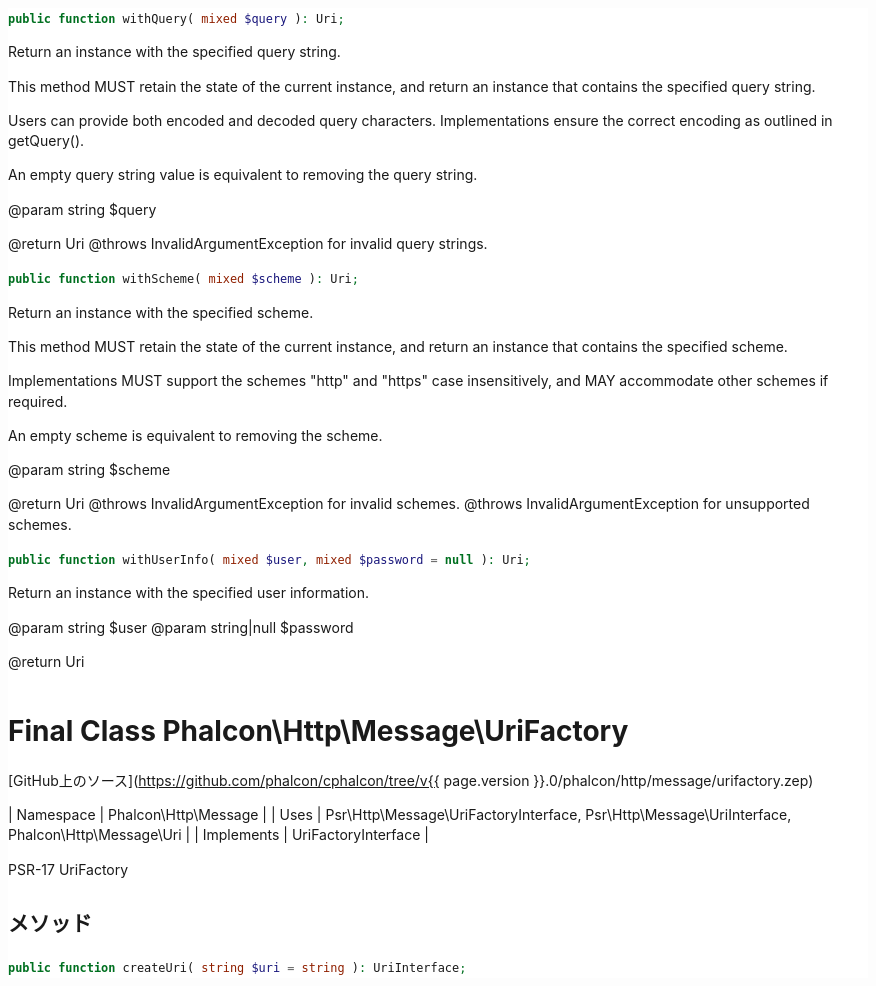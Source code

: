 ```php
public function withQuery( mixed $query ): Uri;
```

Return an instance with the specified query string.

This method MUST retain the state of the current instance, and return an instance that contains the specified query string.

Users can provide both encoded and decoded query characters. Implementations ensure the correct encoding as outlined in getQuery().

An empty query string value is equivalent to removing the query string.

@param string $query

@return Uri @throws InvalidArgumentException for invalid query strings.

```php
public function withScheme( mixed $scheme ): Uri;
```

Return an instance with the specified scheme.

This method MUST retain the state of the current instance, and return an instance that contains the specified scheme.

Implementations MUST support the schemes "http" and "https" case insensitively, and MAY accommodate other schemes if required.

An empty scheme is equivalent to removing the scheme.

@param string $scheme

@return Uri @throws InvalidArgumentException for invalid schemes. @throws InvalidArgumentException for unsupported schemes.

```php
public function withUserInfo( mixed $user, mixed $password = null ): Uri;
```

Return an instance with the specified user information.

@param string $user @param string|null $password

@return Uri

<h1 id="http-message-urifactory">Final Class Phalcon\Http\Message\UriFactory</h1>

[GitHub上のソース](https://github.com/phalcon/cphalcon/tree/v{{ page.version }}.0/phalcon/http/message/urifactory.zep)

| Namespace | Phalcon\Http\Message | | Uses | Psr\Http\Message\UriFactoryInterface, Psr\Http\Message\UriInterface, Phalcon\Http\Message\Uri | | Implements | UriFactoryInterface |

PSR-17 UriFactory

## メソッド

```php
public function createUri( string $uri = string ): UriInterface;
```
